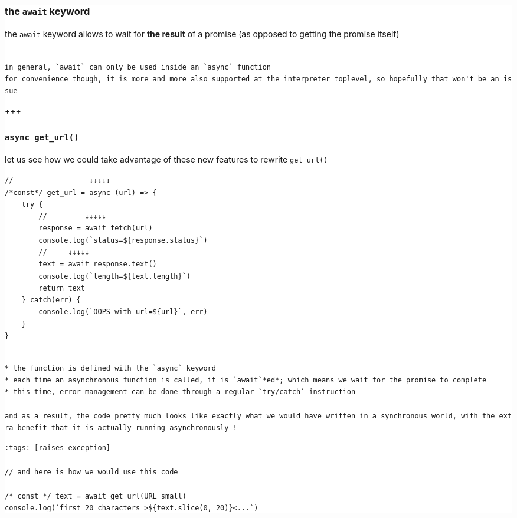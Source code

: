 ### the `await` keyword

the `await` keyword allows to wait for **the result** of a promise (as opposed to getting the promise itself)

````{admonition} limitation

in general, `await` can only be used inside an `async` function  
for convenience though, it is more and more also supported at the interpreter toplevel, so hopefully that won't be an issue
````

+++

### `async get_url()`

let us see how we could take advantage of these new features to rewrite `get_url()`

```{code-cell}
//                  ↓↓↓↓↓
/*const*/ get_url = async (url) => {
    try {
        //         ↓↓↓↓↓
        response = await fetch(url)
        console.log(`status=${response.status}`)
        //     ↓↓↓↓↓
        text = await response.text()
        console.log(`length=${text.length}`)
        return text
    } catch(err) {
        console.log(`OOPS with url=${url}`, err)
    }
}
```

````{admonition} worth noticing

* the function is defined with the `async` keyword
* each time an asynchronous function is called, it is `await`*ed*; which means we wait for the promise to complete
* this time, error management can be done through a regular `try/catch` instruction

and as a result, the code pretty much looks like exactly what we would have written in a synchronous world, with the extra benefit that it is actually running asynchronously !
````

```{code-cell}
:tags: [raises-exception]

// and here is how we would use this code

/* const */ text = await get_url(URL_small)
console.log(`first 20 characters >${text.slice(0, 20)}<...`)
```
